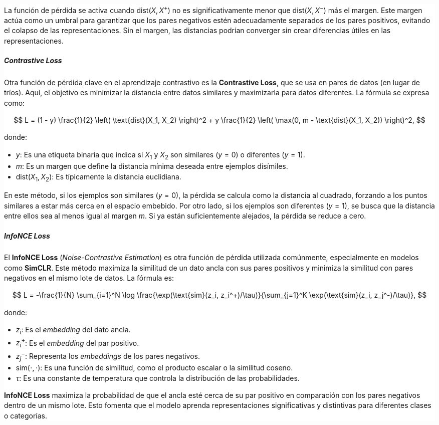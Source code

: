La función de pérdida se activa cuando $\text{dist}(X, X^+)$ no es
significativamente menor que $\text{dist}(X, X^-)$ más el margen. Este margen
actúa como un umbral para garantizar que los pares negativos estén adecuadamente
separados de los pares positivos, evitando el colapso de las representaciones.
Sin el margen, las distancias podrían converger sin crear diferencias útiles en
las representaciones.

##### Contrastive Loss

Otra función de pérdida clave en el aprendizaje contrastivo es la **Contrastive
Loss**, que se usa en pares de datos (en lugar de tríos). Aquí, el objetivo es
minimizar la distancia entre datos similares y maximizarla para datos
diferentes. La fórmula se expresa como:

$$
L = (1 - y) \frac{1}{2} \left( \text{dist}(X_1, X_2) \right)^2 + y \frac{1}{2} \left( \max(0, m - \text{dist}(X_1, X_2)) \right)^2,
$$

donde:

- $y$: Es una etiqueta binaria que indica si $X_1$ y $X_2$ son similares
  ($y = 0$) o diferentes ($y = 1$).
- $m$: Es un margen que define la distancia mínima deseada entre ejemplos
  disímiles.
- $\text{dist}(X_1, X_2)$: Es típicamente la distancia euclidiana.

En este método, si los ejemplos son similares ($y = 0$), la pérdida se calcula
como la distancia al cuadrado, forzando a los puntos similares a estar más cerca
en el espacio embebido. Por otro lado, si los ejemplos son diferentes ($y = 1$),
se busca que la distancia entre ellos sea al menos igual al margen $m$. Si ya
están suficientemente alejados, la pérdida se reduce a cero.

##### InfoNCE Loss

El **InfoNCE Loss** (_Noise-Contrastive Estimation_) es otra función de pérdida
utilizada comúnmente, especialmente en modelos como **SimCLR**. Este método
maximiza la similitud de un dato ancla con sus pares positivos y minimiza la
similitud con pares negativos en el mismo lote de datos. La fórmula es:

$$
L = -\frac{1}{N} \sum_{i=1}^N \log \frac{\exp(\text{sim}(z_i, z_i^+)/\tau)}{\sum_{j=1}^K \exp(\text{sim}(z_i, z_j^-)/\tau)},
$$

donde:

- $z_i$: Es el _embedding_ del dato ancla.
- $z_i^+$: Es el _embedding_ del par positivo.
- $z_j^-$: Representa los _embeddings_ de los pares negativos.
- $\text{sim}(\cdot, \cdot)$: Es una función de similitud, como el producto
  escalar o la similitud coseno.
- $\tau$: Es una constante de temperatura que controla la distribución de las
  probabilidades.

**InfoNCE Loss** maximiza la probabilidad de que el ancla esté cerca de su par
positivo en comparación con los pares negativos dentro de un mismo lote. Esto
fomenta que el modelo aprenda representaciones significativas y distintivas para
diferentes clases o categorías.
